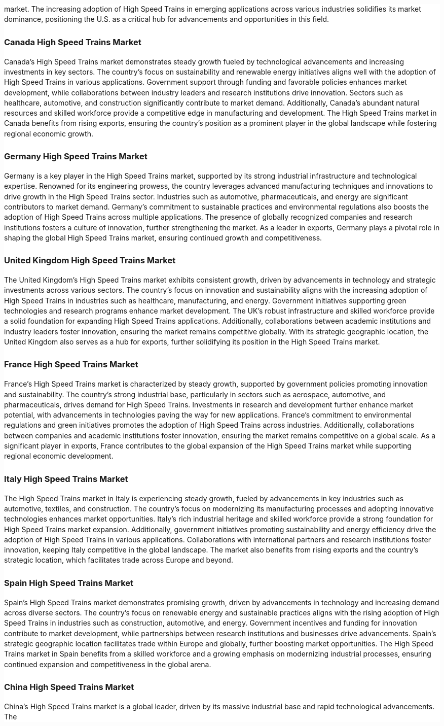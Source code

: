 market. The increasing adoption of High Speed Trains in emerging applications across various industries solidifies its market dominance, positioning the U.S. as a critical hub for advancements and opportunities in this field.</p><h3>Canada High Speed Trains Market</h3><p>Canada&rsquo;s High Speed Trains market demonstrates steady growth fueled by technological advancements and increasing investments in key sectors. The country&rsquo;s focus on sustainability and renewable energy initiatives aligns well with the adoption of High Speed Trains in various applications. Government support through funding and favorable policies enhances market development, while collaborations between industry leaders and research institutions drive innovation. Sectors such as healthcare, automotive, and construction significantly contribute to market demand. Additionally, Canada&rsquo;s abundant natural resources and skilled workforce provide a competitive edge in manufacturing and development. The High Speed Trains market in Canada benefits from rising exports, ensuring the country&rsquo;s position as a prominent player in the global landscape while fostering regional economic growth.</p><h3>Germany High Speed Trains Market</h3><p>Germany is a key player in the High Speed Trains market, supported by its strong industrial infrastructure and technological expertise. Renowned for its engineering prowess, the country leverages advanced manufacturing techniques and innovations to drive growth in the High Speed Trains sector. Industries such as automotive, pharmaceuticals, and energy are significant contributors to market demand. Germany&rsquo;s commitment to sustainable practices and environmental regulations also boosts the adoption of High Speed Trains across multiple applications. The presence of globally recognized companies and research institutions fosters a culture of innovation, further strengthening the market. As a leader in exports, Germany plays a pivotal role in shaping the global High Speed Trains market, ensuring continued growth and competitiveness.</p><h3>United Kingdom High Speed Trains Market</h3><p>The United Kingdom&rsquo;s High Speed Trains market exhibits consistent growth, driven by advancements in technology and strategic investments across various sectors. The country&rsquo;s focus on innovation and sustainability aligns with the increasing adoption of High Speed Trains in industries such as healthcare, manufacturing, and energy. Government initiatives supporting green technologies and research programs enhance market development. The UK&rsquo;s robust infrastructure and skilled workforce provide a solid foundation for expanding High Speed Trains applications. Additionally, collaborations between academic institutions and industry leaders foster innovation, ensuring the market remains competitive globally. With its strategic geographic location, the United Kingdom also serves as a hub for exports, further solidifying its position in the High Speed Trains market.</p><h3>France High Speed Trains Market</h3><p>France&rsquo;s High Speed Trains market is characterized by steady growth, supported by government policies promoting innovation and sustainability. The country&rsquo;s strong industrial base, particularly in sectors such as aerospace, automotive, and pharmaceuticals, drives demand for High Speed Trains. Investments in research and development further enhance market potential, with advancements in technologies paving the way for new applications. France&rsquo;s commitment to environmental regulations and green initiatives promotes the adoption of High Speed Trains across industries. Additionally, collaborations between companies and academic institutions foster innovation, ensuring the market remains competitive on a global scale. As a significant player in exports, France contributes to the global expansion of the High Speed Trains market while supporting regional economic development.</p><h3>Italy High Speed Trains Market</h3><p>The High Speed Trains market in Italy is experiencing steady growth, fueled by advancements in key industries such as automotive, textiles, and construction. The country&rsquo;s focus on modernizing its manufacturing processes and adopting innovative technologies enhances market opportunities. Italy&rsquo;s rich industrial heritage and skilled workforce provide a strong foundation for High Speed Trains market expansion. Additionally, government initiatives promoting sustainability and energy efficiency drive the adoption of High Speed Trains in various applications. Collaborations with international partners and research institutions foster innovation, keeping Italy competitive in the global landscape. The market also benefits from rising exports and the country&rsquo;s strategic location, which facilitates trade across Europe and beyond.</p><h3>Spain High Speed Trains Market</h3><p>Spain&rsquo;s High Speed Trains market demonstrates promising growth, driven by advancements in technology and increasing demand across diverse sectors. The country&rsquo;s focus on renewable energy and sustainable practices aligns with the rising adoption of High Speed Trains in industries such as construction, automotive, and energy. Government incentives and funding for innovation contribute to market development, while partnerships between research institutions and businesses drive advancements. Spain&rsquo;s strategic geographic location facilitates trade within Europe and globally, further boosting market opportunities. The High Speed Trains market in Spain benefits from a skilled workforce and a growing emphasis on modernizing industrial processes, ensuring continued expansion and competitiveness in the global arena.</p><h3>China High Speed Trains Market</h3><p>China&rsquo;s High Speed Trains market is a global leader, driven by its massive industrial base and rapid technological advancements. The